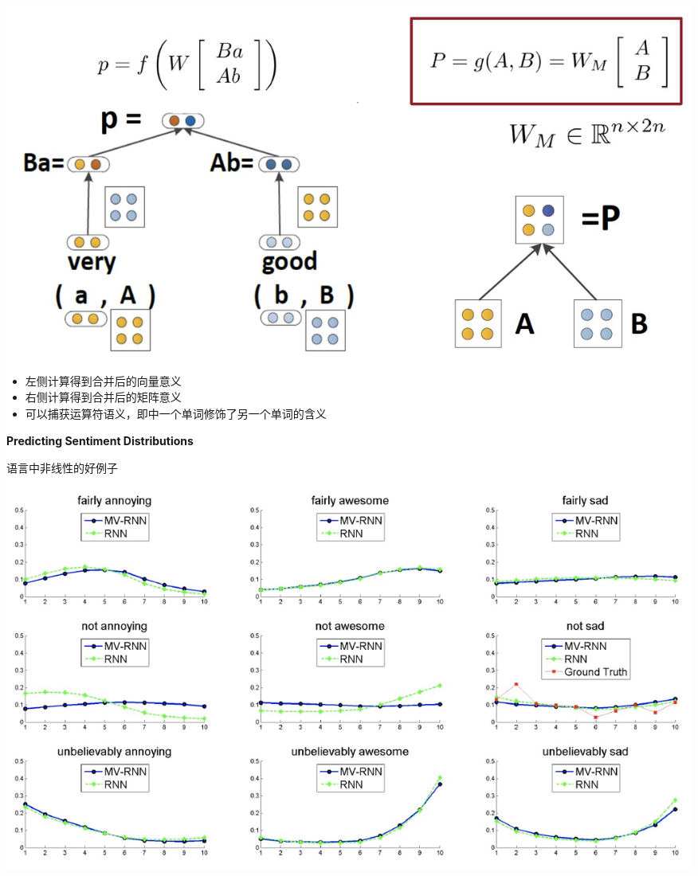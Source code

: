 ![image-20190723233308456](imgs/image-20190723233308456.png)

-   左侧计算得到合并后的向量意义
-   右侧计算得到合并后的矩阵意义
-   可以捕获运算符语义，即中一个单词修饰了另一个单词的含义 

**Predicting Sentiment Distributions**

语言中非线性的好例子

![image-20190723233404570](imgs/image-20190723233404570.png)
